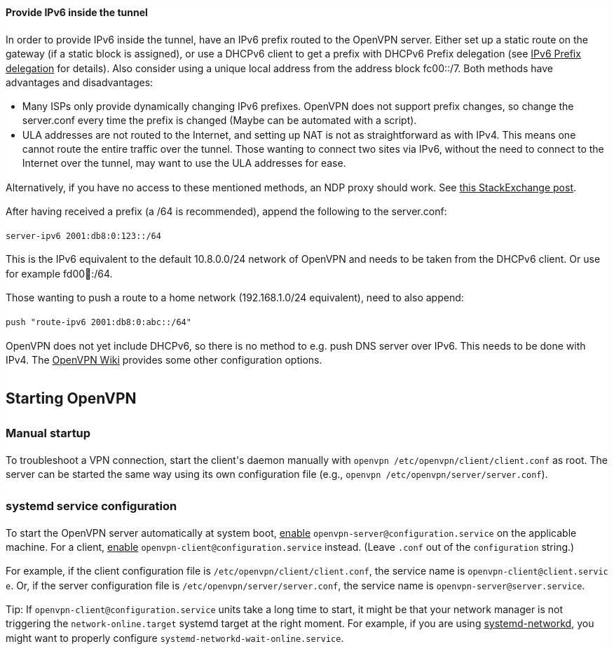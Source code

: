 #### Provide IPv6 inside the tunnel

In order to provide IPv6 inside the tunnel, have an IPv6 prefix routed to the OpenVPN server. Either set up a static route on the gateway (if a static block is assigned), or use a DHCPv6 client to get a prefix with DHCPv6 Prefix delegation (see [IPv6 Prefix delegation](https://wiki.archlinux.org/index.php/IPv6#Prefix_delegation_(DHCPv6-PD)) for details). Also consider using a unique local address from the address block fc00::/7. Both methods have advantages and disadvantages:

- Many ISPs only provide dynamically changing IPv6 prefixes. OpenVPN does not support prefix changes, so change the server.conf every time the prefix is changed (Maybe can be automated with a script).
- ULA addresses are not routed to the Internet, and setting up NAT is not as straightforward as with IPv4. This means one cannot route the entire traffic over the tunnel. Those wanting to connect two sites via IPv6, without the need to connect to the Internet over the tunnel, may want to use the ULA addresses for ease.

Alternatively, if you have no access to these mentioned methods, an NDP proxy should work. See [this StackExchange post](https://unix.stackexchange.com/questions/136211/routing-public-ipv6-traffic-through-openvpn-tunnel).

After having received a prefix (a /64 is recommended), append the following to the server.conf:

    server-ipv6 2001:db8:0:123::/64

This is the IPv6 equivalent to the default 10.8.0.0/24 network of OpenVPN and needs to be taken from the DHCPv6 client. Or use for example fd00:1234::/64.

Those wanting to push a route to a home network (192.168.1.0/24 equivalent), need to also append:

    push "route-ipv6 2001:db8:0:abc::/64"

OpenVPN does not yet include DHCPv6, so there is no method to e.g. push DNS server over IPv6. This needs to be done with IPv4. The [OpenVPN Wiki](https://community.openvpn.net/openvpn/wiki/IPv6) provides some other configuration options.

## Starting OpenVPN

### Manual startup

To troubleshoot a VPN connection, start the client's daemon manually with `openvpn /etc/openvpn/client/client.conf` as root. The server can be started the same way using its own configuration file (e.g., `openvpn /etc/openvpn/server/server.conf`).

### systemd service configuration

To start the OpenVPN server automatically at system boot, [enable](https://wiki.archlinux.org/index.php/Enable) `openvpn-server@configuration.service` on the applicable machine. For a client, [enable](https://wiki.archlinux.org/index.php/Enable) `openvpn-client@configuration.service` instead. (Leave `.conf` out of the `configuration` string.)

For example, if the client configuration file is `/etc/openvpn/client/client.conf`, the service name is `openvpn-client@client.service`. Or, if the server configuration file is `/etc/openvpn/server/server.conf`, the service name is `openvpn-server@server.service`.

Tip: If `openvpn-client@configuration.service` units take a long time to start, it might be that your network manager is not triggering the `network-online.target` systemd target at the right moment. For example, if you are using [systemd-networkd](https://wiki.archlinux.org/index.php/Systemd-networkd), you might want to properly configure `systemd-networkd-wait-online.service`.

